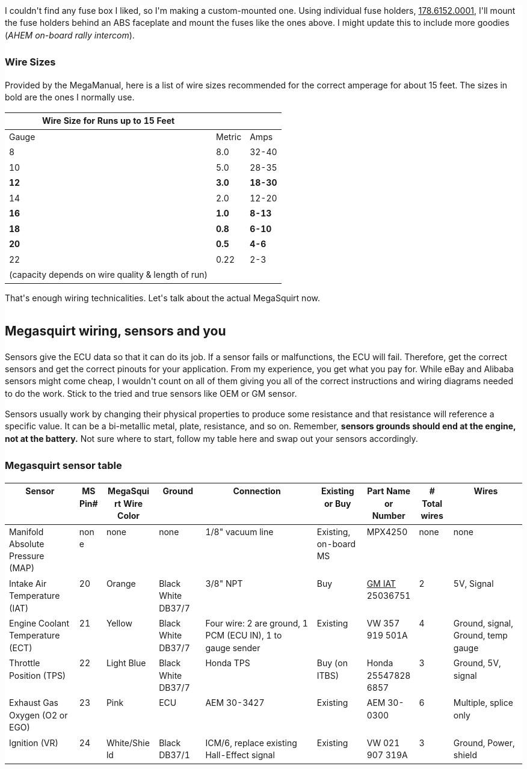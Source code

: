 I couldn't find any fuse box I liked, so I'm making a custom-mounted one. Using individual fuse holders, [178.6152.0001](http://d.digikey.com/dc/mn-w0iJh4uEE_bUitNCuXmOASUNxIUHHNt2ANEnMXZ_AG_WhgOqCceIg4XKIDiTGU5IpRQEyR1t2V-Puo8lFuHzTPtYX6bfJEClHe62PNrZkDz-UHKBnux6j6Cr0l8ucounb-wISKZM8WacqeDnNHnfIeGZ5XxGzspQ5d8Uh5FxYEeWcK4B7IXHW6B16Ip7g/MDI4LVNYSy01MDcAAAGQlqDFwJPDtEc8eI9npTdI25sL8hjJ6yozBRIZwzLlO--b-HK9nX_LRC97znpBDoLWE892rl0=), I'll mount the fuse holders behind an ABS faceplate and mount the fuses like the ones above. I might update this to include more goodies (*AHEM on-board rally intercom*). 

### Wire Sizes

Provided by the MegaManual, here is a list of wire sizes recommended for the correct amperage for about 15 feet. The sizes in bold are the ones I normally use.

| **Wire Size for Runs up to 15 Feet**               |         |           |
| -------------------------------------------------- | ------- | --------- |
| Gauge                                              | Metric  | Amps      |
| 8                                                  | 8.0     | 32-40     |
| 10                                                 | 5.0     | 28-35     |
| **12**                                             | **3.0** | **18-30** |
| 14                                                 | 2.0     | 12-20     |
| **16**                                             | **1.0** | **8-13**  |
| **18**                                             | **0.8** | **6-10**  |
| **20**                                             | **0.5** | **4-6**   |
| 22                                                 | 0.22    | 2-3       |
| (capacity depends on wire quality & length of run) |         |           |


That's enough wiring technicalities. Let's talk about the actual MegaSquirt now.

## Megasquirt wiring, sensors and you

Sensors give the ECU data so that it can do its job. If a sensor fails or malfunctions, the ECU will fail. Therefore, get the correct sensors and get the correct pinouts for your application. From my experience, you get what you pay for. While eBay and Alibaba sensors might come cheap, I wouldn't count on all of them giving you all of the correct instructions and wiring diagrams needed to do the work. Stick to the tried and true sensors like OEM or GM sensor.

Sensors usually work by changing their physical properties to produce some resistance and that resistance will reference a specific value. It can be a bi-metallic metal, plate, resistance, and so on. Remember, **sensors grounds should end at the engine, not at the battery.** Not sure where to start, follow my table here and swap out your sensors accordingly.

### Megasquirt sensor table

| Sensor                           | MS Pin# | MegaSquirt Wire Color | Ground             | Connection                                                 | Existing or Buy       | Part Name or Number                                          | # Total wires | Wires                              |
| -------------------------------- | ------- | --------------------- | ------------------ | ---------------------------------------------------------- | --------------------- | ------------------------------------------------------------ | ------------- | ---------------------------------- |
| Manifold Absolute Pressure (MAP) | none    | none                  | none               | 1/8" vacuum line                                           | Existing, on-board MS | MPX4250                                                      | none          | none                               |
| Intake Air Temperature (IAT)     | 20      | Orange                | Black White DB37/7 | 3/8" NPT                                                   | Buy                   | [GM IAT ](https://www.diyautotune.com/product/gm-open-element-iat-sensor-with-pigtail/)25036751 | 2             | 5V, Signal                         |
| Engine Coolant Temperature (ECT) | 21      | Yellow                | Black White DB37/7 | Four wire: 2 are ground, 1 PCM (ECU IN), 1 to gauge sender | Existing              | VW 357 919 501A                                              | 4             | Ground, signal, Ground, temp gauge |
| Throttle Position (TPS)          | 22      | Light Blue            | Black White DB37/7 | Honda TPS                                                  | Buy (on ITBS)         | Honda 255478286857                                           | 3             | Ground, 5V, signal                 |
| Exhaust Gas Oxygen (O2 or EGO)   | 23      | Pink                  | ECU                | AEM 30-3427                                                | Existing              | AEM 30-0300                                                  | 6             | Multiple, splice only              |
| Ignition (VR)                    | 24      | White/Shield          | Black DB37/1       | ICM/6, replace existing Hall-Effect signal                 | Existing              | VW 021 907 319A                                              | 3             | Ground, Power, shield              |

